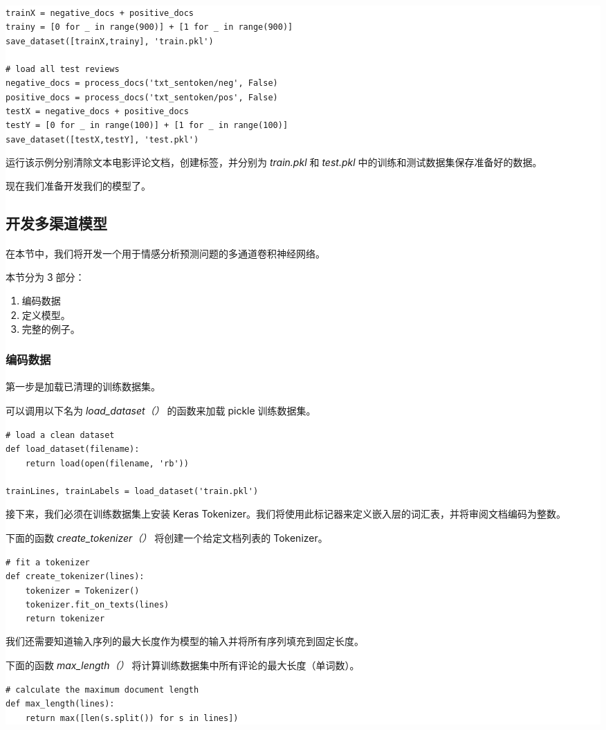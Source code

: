 ```
trainX = negative_docs + positive_docs
trainy = [0 for _ in range(900)] + [1 for _ in range(900)]
save_dataset([trainX,trainy], 'train.pkl')

# load all test reviews
negative_docs = process_docs('txt_sentoken/neg', False)
positive_docs = process_docs('txt_sentoken/pos', False)
testX = negative_docs + positive_docs
testY = [0 for _ in range(100)] + [1 for _ in range(100)]
save_dataset([testX,testY], 'test.pkl')
```

运行该示例分别清除文本电影评论文档，创建标签，并分别为 _train.pkl_ 和 _test.pkl_ 中的训练和测试数据集保存准备好的数据。

现在我们准备开发我们的模型了。

## 开发多渠道模型

在本节中，我们将开发一个用于情感分析预测问题的多通道卷积神经网络。

本节分为 3 部分：

1.  编码数据
2.  定义模型。
3.  完整的例子。

### 编码数据

第一步是加载已清理的训练数据集。

可以调用以下名为 _load_dataset（）_ 的函数来加载 pickle 训练数据集。

```
# load a clean dataset
def load_dataset(filename):
	return load(open(filename, 'rb'))

trainLines, trainLabels = load_dataset('train.pkl')
```

接下来，我们必须在训练数据集上安装 Keras Tokenizer。我们将使用此标记器来定义嵌入层的词汇表，并将审阅文档编码为整数。

下面的函数 _create_tokenizer（）_ 将创建一个给定文档列表的 Tokenizer。

```
# fit a tokenizer
def create_tokenizer(lines):
	tokenizer = Tokenizer()
	tokenizer.fit_on_texts(lines)
	return tokenizer
```

我们还需要知道输入序列的最大长度作为模型的输入并将所有序列填充到固定长度。

下面的函数 _max_length（）_ 将计算训练数据集中所有评论的最大长度（单词数）。

```
# calculate the maximum document length
def max_length(lines):
	return max([len(s.split()) for s in lines])
```
